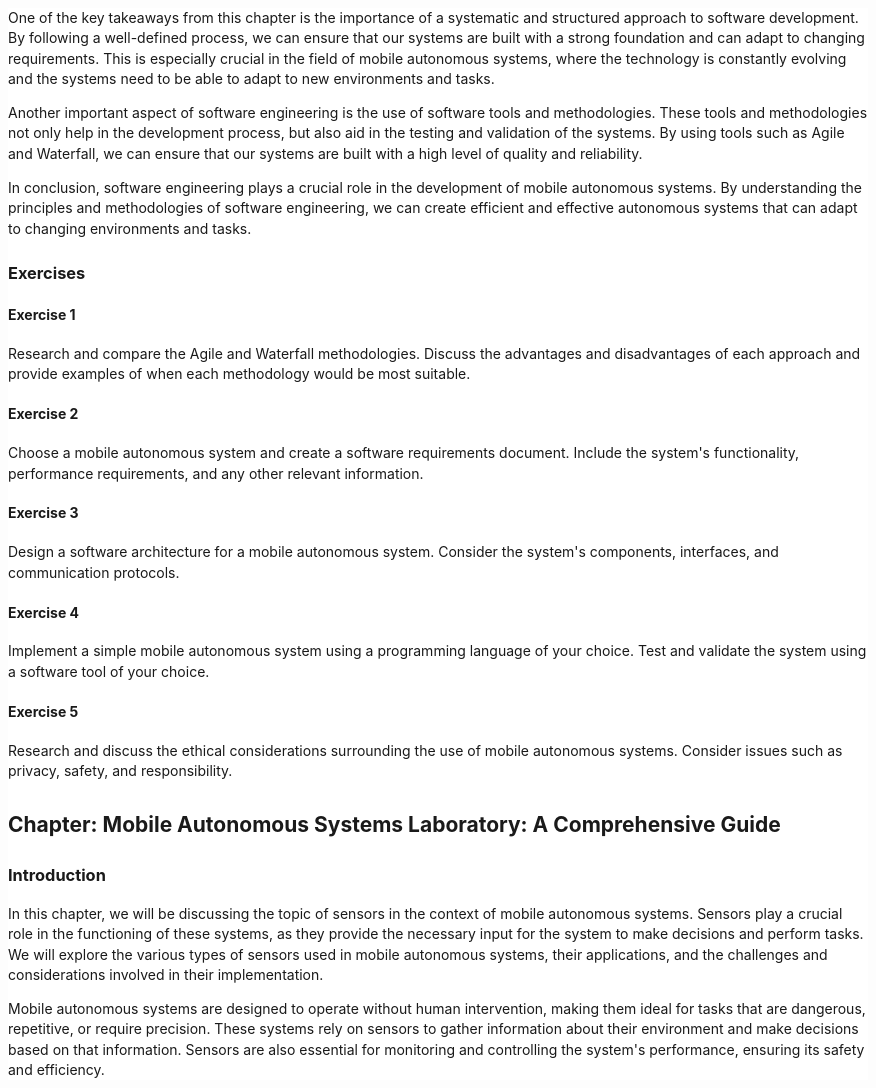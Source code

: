 One of the key takeaways from this chapter is the importance of a systematic and structured approach to software development. By following a well-defined process, we can ensure that our systems are built with a strong foundation and can adapt to changing requirements. This is especially crucial in the field of mobile autonomous systems, where the technology is constantly evolving and the systems need to be able to adapt to new environments and tasks.

Another important aspect of software engineering is the use of software tools and methodologies. These tools and methodologies not only help in the development process, but also aid in the testing and validation of the systems. By using tools such as Agile and Waterfall, we can ensure that our systems are built with a high level of quality and reliability.

In conclusion, software engineering plays a crucial role in the development of mobile autonomous systems. By understanding the principles and methodologies of software engineering, we can create efficient and effective autonomous systems that can adapt to changing environments and tasks.

### Exercises

#### Exercise 1
Research and compare the Agile and Waterfall methodologies. Discuss the advantages and disadvantages of each approach and provide examples of when each methodology would be most suitable.

#### Exercise 2
Choose a mobile autonomous system and create a software requirements document. Include the system's functionality, performance requirements, and any other relevant information.

#### Exercise 3
Design a software architecture for a mobile autonomous system. Consider the system's components, interfaces, and communication protocols.

#### Exercise 4
Implement a simple mobile autonomous system using a programming language of your choice. Test and validate the system using a software tool of your choice.

#### Exercise 5
Research and discuss the ethical considerations surrounding the use of mobile autonomous systems. Consider issues such as privacy, safety, and responsibility.


## Chapter: Mobile Autonomous Systems Laboratory: A Comprehensive Guide

### Introduction

In this chapter, we will be discussing the topic of sensors in the context of mobile autonomous systems. Sensors play a crucial role in the functioning of these systems, as they provide the necessary input for the system to make decisions and perform tasks. We will explore the various types of sensors used in mobile autonomous systems, their applications, and the challenges and considerations involved in their implementation.

Mobile autonomous systems are designed to operate without human intervention, making them ideal for tasks that are dangerous, repetitive, or require precision. These systems rely on sensors to gather information about their environment and make decisions based on that information. Sensors are also essential for monitoring and controlling the system's performance, ensuring its safety and efficiency.

